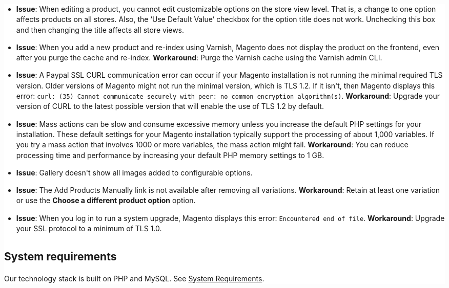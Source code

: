 
* **Issue**: When editing a product, you cannot edit customizable options on the store view level. That is, a change to one option affects products on all stores. Also, the ‘Use Default Value’ checkbox for the option title does not work. Unchecking this box and then changing the title affects all store views. 


* **Issue**: When you add a new product and re-index using Varnish, Magento does not display the product on the frontend, even after you purge the cache and re-index. **Workaround**: Purge the Varnish cache using the Varnish admin CLI. 


* **Issue**: A Paypal SSL CURL communication error can occur if your Magento installation is not running the minimal required TLS version. Older versions of Magento might not run the minimal version, which is TLS 1.2.  If it isn't, then Magento displays this error: `curl: (35) Cannot communicate securely with peer: no common encryption algorithm(s)`.  **Workaround**: Upgrade your version of CURL to the latest possible version that will enable the use of TLS 1.2 by default. 


* **Issue**: Mass actions can be slow and consume excessive memory unless you increase the default PHP settings for your installation. These default settings for your Magento installation typically support the processing of about 1,000 variables. If you try a mass action that involves 1000 or more variables, the mass action might fail. **Workaround**: You can reduce processing time and performance by increasing your default PHP memory settings to 1 GB.

* **Issue**: Gallery doesn't show all images added to configurable options. 


* **Issue**: The Add Products Manually link is not available after removing all variations. **Workaround**: Retain at least one variation or use the **Choose a different product option** option.


* **Issue**: When you log in to run a system upgrade, Magento displays this error: `Encountered end of file`.  **Workaround**: Upgrade your SSL protocol to a minimum of TLS 1.0. 































## System requirements
Our technology stack is built on PHP and MySQL. See
<a href="{{ page.baseurl }}install-gde/system-requirements.html" target="_blank">System Requirements</a>.
